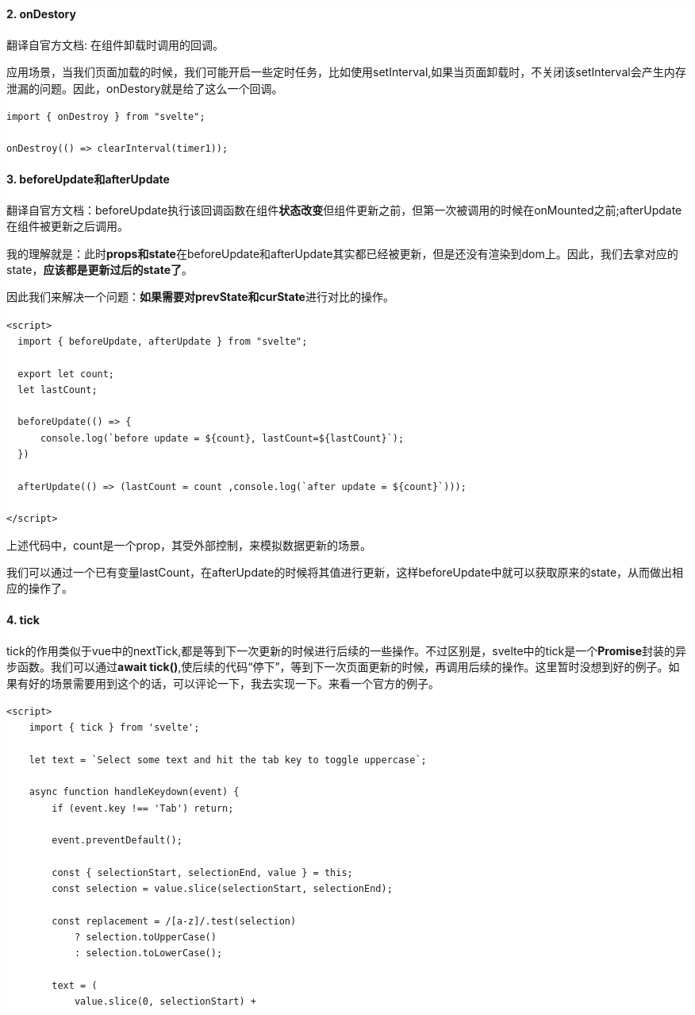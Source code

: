 #### 2. onDestory

翻译自官方文档: 在组件卸载时调用的回调。

应用场景，当我们页面加载的时候，我们可能开启一些定时任务，比如使用setInterval,如果当页面卸载时，不关闭该setInterval会产生内存泄漏的问题。因此，onDestory就是给了这么一个回调。

~~~svelte
import { onDestroy } from "svelte";

onDestroy(() => clearInterval(timer1));
~~~



#### 3.  beforeUpdate和afterUpdate

翻译自官方文档：beforeUpdate执行该回调函数在组件**状态改变**但组件更新之前，但第一次被调用的时候在onMounted之前;afterUpdate在组件被更新之后调用。

我的理解就是：此时**props和state**在beforeUpdate和afterUpdate其实都已经被更新，但是还没有渲染到dom上。因此，我们去拿对应的state，**应该都是更新过后的state了**。

因此我们来解决一个问题：**如果需要对prevState和curState**进行对比的操作。

~~~svelte
<script>
  import { beforeUpdate, afterUpdate } from "svelte";
  
  export let count;
  let lastCount;

  beforeUpdate(() => {
      console.log(`before update = ${count}, lastCount=${lastCount}`);
  })

  afterUpdate(() => (lastCount = count ,console.log(`after update = ${count}`)));
  
</script>
~~~

上述代码中，count是一个prop，其受外部控制，来模拟数据更新的场景。

我们可以通过一个已有变量lastCount，在afterUpdate的时候将其值进行更新，这样beforeUpdate中就可以获取原来的state，从而做出相应的操作了。



#### 4. tick

tick的作用类似于vue中的nextTick,都是等到下一次更新的时候进行后续的一些操作。不过区别是，svelte中的tick是一个**Promise**封装的异步函数。我们可以通过**await tick()**,使后续的代码“停下”，等到下一次页面更新的时候，再调用后续的操作。这里暂时没想到好的例子。如果有好的场景需要用到这个的话，可以评论一下，我去实现一下。来看一个官方的例子。

~~~svelte
<script>
	import { tick } from 'svelte';

	let text = `Select some text and hit the tab key to toggle uppercase`;

	async function handleKeydown(event) {
		if (event.key !== 'Tab') return;

		event.preventDefault();

		const { selectionStart, selectionEnd, value } = this;
		const selection = value.slice(selectionStart, selectionEnd);

		const replacement = /[a-z]/.test(selection)
			? selection.toUpperCase()
			: selection.toLowerCase();

		text = (
			value.slice(0, selectionStart) +
~~~